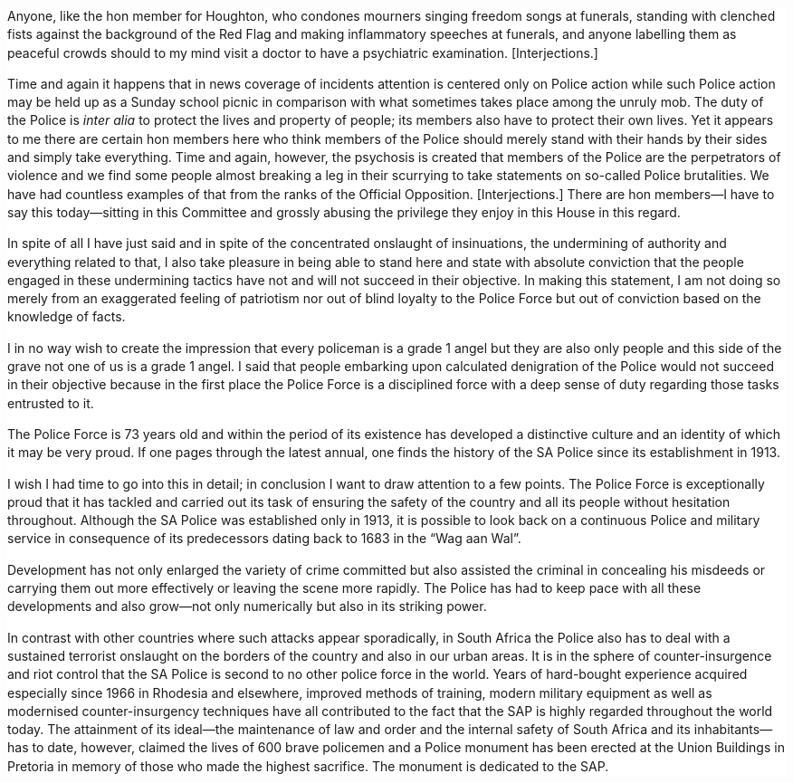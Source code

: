 <p>Anyone, like the hon member for Houghton, who condones mourners singing freedom songs at funerals, standing with clenched fists against the background of the Red Flag and making inflammatory speeches at funerals, and anyone labelling them as peaceful crowds should to my mind visit a doctor to have a psychiatric examination. [Interjections.]</p>

<p>Time and again it happens that in news coverage of incidents attention is centered <span class="col_4535-4536" refersTo="page_1139"/>only on Police action while such Police action may be held up as a Sunday school picnic in comparison with what sometimes takes place among the unruly mob. The duty of the Police is <i>inter alia</i> to protect the lives and property of people; its members also have to protect their own lives. Yet it appears to me there are certain hon members here who think members of the Police should merely stand with their hands by their sides and simply take everything. Time and again, however, the psychosis is created that members of the Police are the perpetrators of violence and we find some people almost breaking a leg in their scurrying to take statements on so-called Police brutalities. We have had countless examples of that from the ranks of the Official Opposition. [Interjections.] There are hon members&#x2014;I have to say this today&#x2014;sitting in this Committee and grossly abusing the privilege they enjoy in this House in this regard.</p>

<p>In spite of all I have just said and in spite of the concentrated onslaught of insinuations, the undermining of authority and everything related to that, I also take pleasure in being able to stand here and state with absolute conviction that the people engaged in these undermining tactics have not and will not succeed in their objective. In making this statement, I am not doing so merely from an exaggerated feeling of patriotism nor out of blind loyalty to the Police Force but out of conviction based on the knowledge of facts.</p>

<p>I in no way wish to create the impression that every policeman is a grade 1 angel but they are also only people and this side of the grave not one of us is a grade 1 angel. I said that people embarking upon calculated denigration of the Police would not succeed in their objective because in the first place the Police Force is a disciplined force with a deep sense of duty regarding those tasks entrusted to it.</p>

<p>The Police Force is 73 years old and within the period of its existence has developed a distinctive culture and an identity of which it may be very proud. If one pages through the latest annual, one finds the history of the SA Police since its establishment in 1913.</p>

<p>I wish I had time to go into this in detail; in conclusion I want to draw attention to a few points. The Police Force is exceptionally proud that it has tackled and carried out its task of ensuring the safety of the country and all its people without hesitation throughout. Although the SA Police was established only in 1913, it is possible to look back on a continuous Police and military service in consequence of its predecessors dating back to 1683 in the &#x201C;Wag aan Wal&#x201D;.</p>

<p>Development has not only enlarged the variety of crime committed but also assisted the criminal in concealing his misdeeds or carrying them out more effectively or leaving the scene more rapidly. The Police has had to keep pace with all these developments and also grow&#x2014;not only numerically but also in its striking power.</p>

<p>In contrast with other countries where such attacks appear sporadically, in South Africa the Police also has to deal with a sustained terrorist onslaught on the borders of the country and also in our urban areas. It is in the sphere of counter-insurgence and riot control that the SA Police is second to no other police force in the world. Years of hard-bought experience acquired especially since 1966 in Rhodesia and elsewhere, improved methods of training, modern military equipment as well as modernised counter-insurgency techniques have all contributed to the fact that the SAP is highly regarded throughout the world today. The attainment of its ideal&#x2014;the maintenance of law and order and the internal safety of South Africa and its inhabitants&#x2014;has to date, however, claimed the lives of 600 brave policemen and a Police monument has been erected at the Union Buildings in Pretoria in memory of those who made the highest sacrifice. The monument is dedicated to the SAP.</p>
